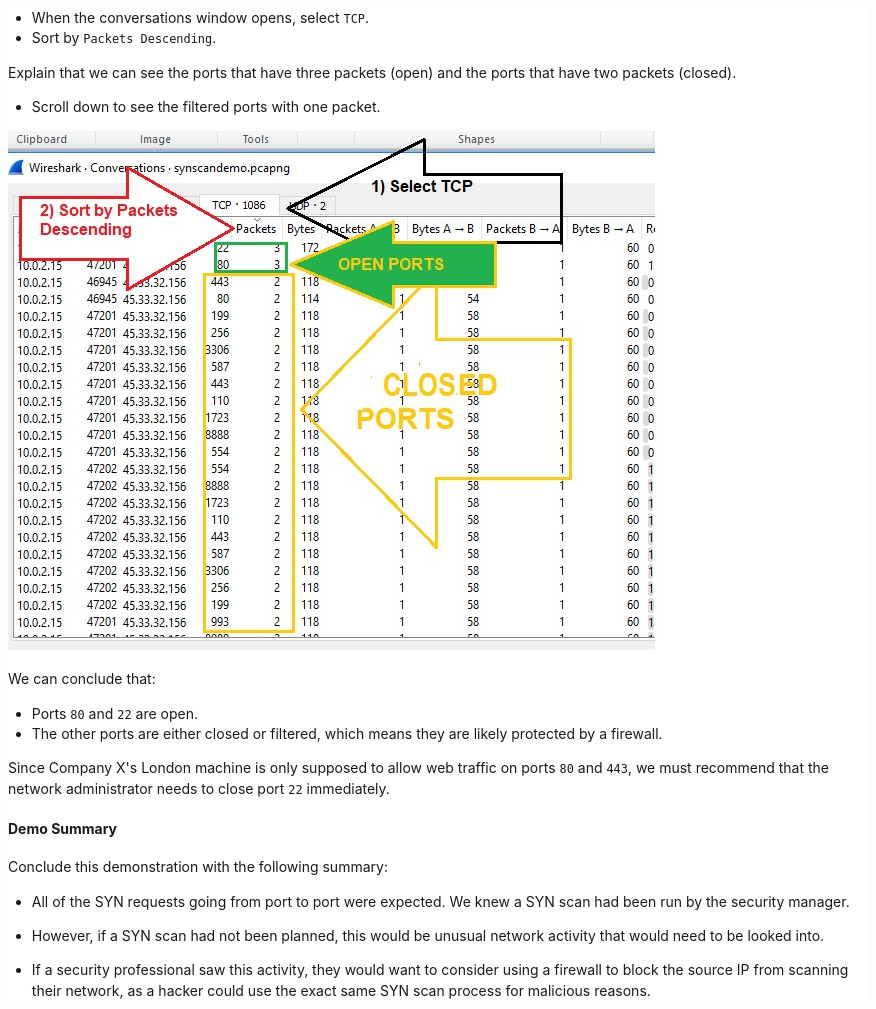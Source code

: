- When the conversations window opens, select `TCP`.
- Sort by `Packets Descending`.

Explain that we can see the ports that have three packets (open) and the ports that have two packets (closed).

- Scroll down to see the filtered ports with one packet.

![A screenshot depicts the SYN scan conversations.](Images/synconversations.png)

We can conclude that:
  - Ports `80` and `22` are open.
  - The other ports are either closed or filtered, which means they are likely protected by a firewall.

Since Company X's London machine is only supposed to allow web traffic on ports `80` and `443`, we must recommend that the network administrator needs to close port `22` immediately.

#### Demo Summary

Conclude this demonstration with the following summary:

  - All of the SYN requests going from port to port were expected. We knew a SYN scan had been run by the security manager.

  - However, if a SYN scan had not been planned, this would be unusual network activity that would need to be looked into.

 - If a security professional saw this activity, they would want to consider using a firewall to block the source IP from scanning their network, as a hacker could use the exact same SYN scan process for malicious reasons.
